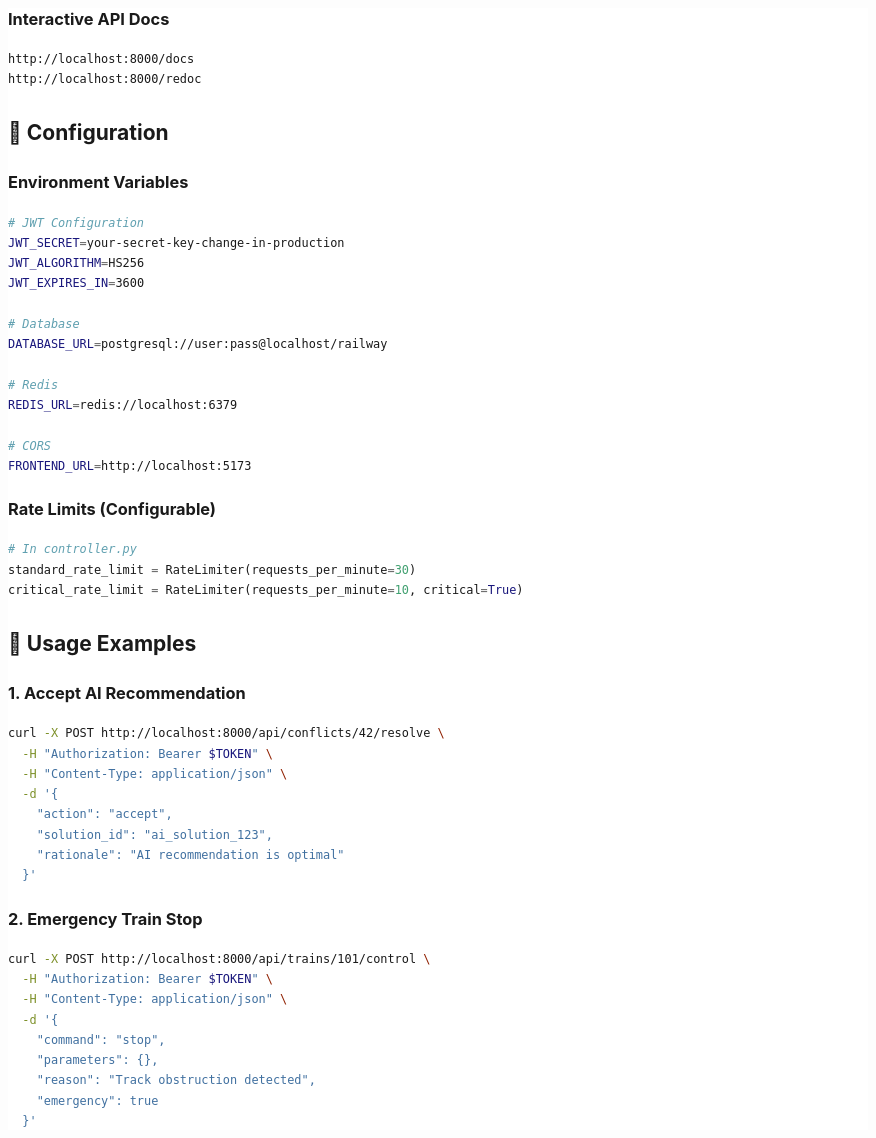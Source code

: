 ### Interactive API Docs
```
http://localhost:8000/docs
http://localhost:8000/redoc
```

## 🔧 Configuration

### Environment Variables
```bash
# JWT Configuration
JWT_SECRET=your-secret-key-change-in-production
JWT_ALGORITHM=HS256
JWT_EXPIRES_IN=3600

# Database
DATABASE_URL=postgresql://user:pass@localhost/railway

# Redis
REDIS_URL=redis://localhost:6379

# CORS
FRONTEND_URL=http://localhost:5173
```

### Rate Limits (Configurable)
```python
# In controller.py
standard_rate_limit = RateLimiter(requests_per_minute=30)
critical_rate_limit = RateLimiter(requests_per_minute=10, critical=True)
```

## 🎨 Usage Examples

### 1. Accept AI Recommendation
```bash
curl -X POST http://localhost:8000/api/conflicts/42/resolve \
  -H "Authorization: Bearer $TOKEN" \
  -H "Content-Type: application/json" \
  -d '{
    "action": "accept",
    "solution_id": "ai_solution_123",
    "rationale": "AI recommendation is optimal"
  }'
```

### 2. Emergency Train Stop
```bash
curl -X POST http://localhost:8000/api/trains/101/control \
  -H "Authorization: Bearer $TOKEN" \
  -H "Content-Type: application/json" \
  -d '{
    "command": "stop",
    "parameters": {},
    "reason": "Track obstruction detected",
    "emergency": true
  }'
```

